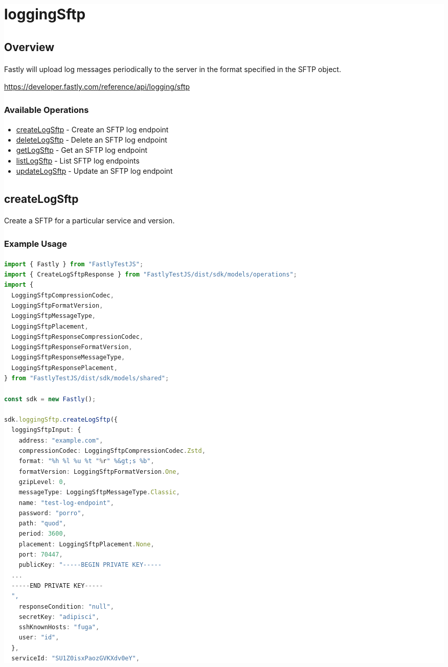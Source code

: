 # loggingSftp

## Overview

Fastly will upload log messages periodically to the server in the format specified in the SFTP object.

<https://developer.fastly.com/reference/api/logging/sftp>
### Available Operations

* [createLogSftp](#createlogsftp) - Create an SFTP log endpoint
* [deleteLogSftp](#deletelogsftp) - Delete an SFTP log endpoint
* [getLogSftp](#getlogsftp) - Get an SFTP log endpoint
* [listLogSftp](#listlogsftp) - List SFTP log endpoints
* [updateLogSftp](#updatelogsftp) - Update an SFTP log endpoint

## createLogSftp

Create a SFTP for a particular service and version.

### Example Usage

```typescript
import { Fastly } from "FastlyTestJS";
import { CreateLogSftpResponse } from "FastlyTestJS/dist/sdk/models/operations";
import {
  LoggingSftpCompressionCodec,
  LoggingSftpFormatVersion,
  LoggingSftpMessageType,
  LoggingSftpPlacement,
  LoggingSftpResponseCompressionCodec,
  LoggingSftpResponseFormatVersion,
  LoggingSftpResponseMessageType,
  LoggingSftpResponsePlacement,
} from "FastlyTestJS/dist/sdk/models/shared";

const sdk = new Fastly();

sdk.loggingSftp.createLogSftp({
  loggingSftpInput: {
    address: "example.com",
    compressionCodec: LoggingSftpCompressionCodec.Zstd,
    format: "%h %l %u %t "%r" %&gt;s %b",
    formatVersion: LoggingSftpFormatVersion.One,
    gzipLevel: 0,
    messageType: LoggingSftpMessageType.Classic,
    name: "test-log-endpoint",
    password: "porro",
    path: "quod",
    period: 3600,
    placement: LoggingSftpPlacement.None,
    port: 70447,
    publicKey: "-----BEGIN PRIVATE KEY-----
  ...
  -----END PRIVATE KEY-----
  ",
    responseCondition: "null",
    secretKey: "adipisci",
    sshKnownHosts: "fuga",
    user: "id",
  },
  serviceId: "SU1Z0isxPaozGVKXdv0eY",
```